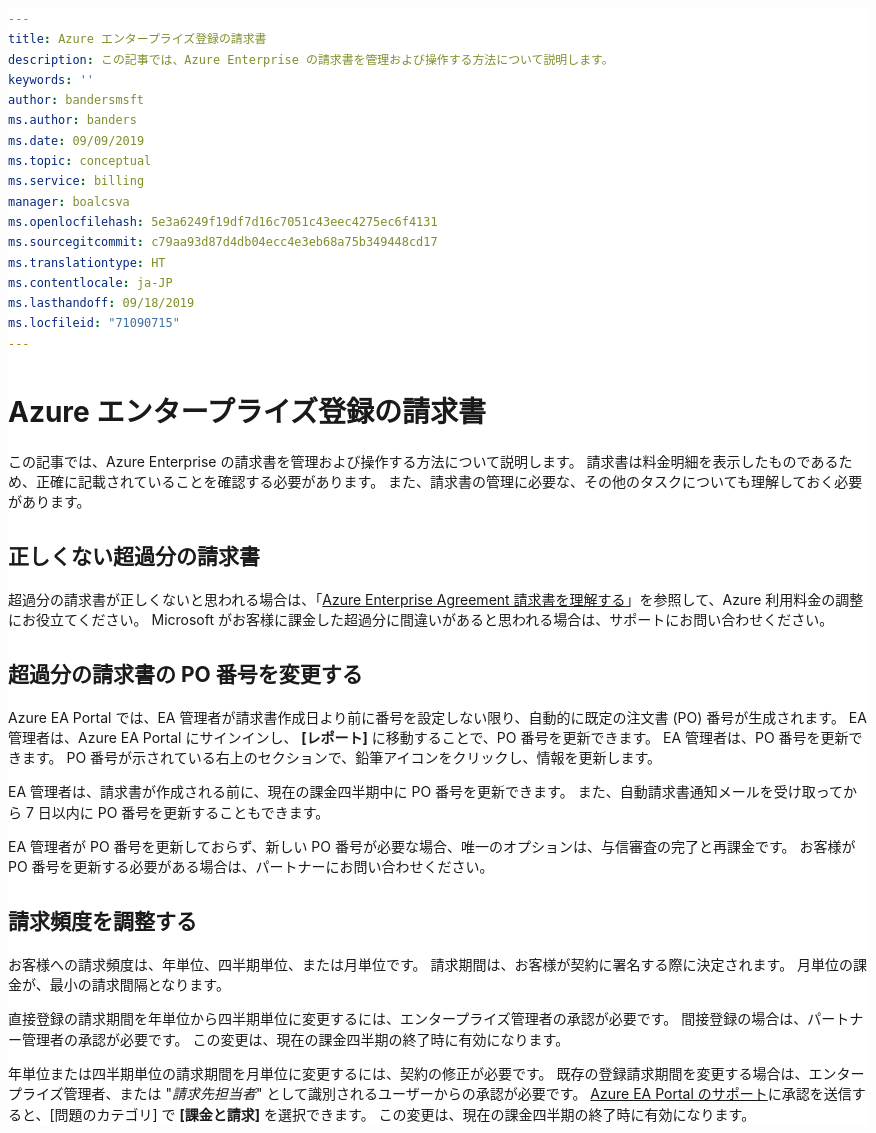 ```yaml
---
title: Azure エンタープライズ登録の請求書
description: この記事では、Azure Enterprise の請求書を管理および操作する方法について説明します。
keywords: ''
author: bandersmsft
ms.author: banders
ms.date: 09/09/2019
ms.topic: conceptual
ms.service: billing
manager: boalcsva
ms.openlocfilehash: 5e3a6249f19df7d16c7051c43eec4275ec6f4131
ms.sourcegitcommit: c79aa93d87d4db04ecc4e3eb68a75b349448cd17
ms.translationtype: HT
ms.contentlocale: ja-JP
ms.lasthandoff: 09/18/2019
ms.locfileid: "71090715"
---
```

# <a name="azure-enterprise-enrollment-invoices"></a>Azure エンタープライズ登録の請求書

この記事では、Azure Enterprise の請求書を管理および操作する方法について説明します。 請求書は料金明細を表示したものであるため、正確に記載されていることを確認する必要があります。 また、請求書の管理に必要な、その他のタスクについても理解しておく必要があります。

## <a name="incorrect-overage-invoice"></a>正しくない超過分の請求書

超過分の請求書が正しくないと思われる場合は、「[Azure Enterprise Agreement 請求書を理解する](billing-understand-your-bill-ea.md)」を参照して、Azure 利用料金の調整にお役立てください。 Microsoft がお客様に課金した超過分に間違いがあると思われる場合は、サポートにお問い合わせください。

## <a name="change-a-po-number-for-an-overage-invoice"></a>超過分の請求書の PO 番号を変更する

Azure EA Portal では、EA 管理者が請求書作成日より前に番号を設定しない限り、自動的に既定の注文書 (PO) 番号が生成されます。 EA 管理者は、Azure EA Portal にサインインし、 **[レポート]** に移動することで、PO 番号を更新できます。 EA 管理者は、PO 番号を更新できます。 PO 番号が示されている右上のセクションで、鉛筆アイコンをクリックし、情報を更新します。

EA 管理者は、請求書が作成される前に、現在の課金四半期中に PO 番号を更新できます。 また、自動請求書通知メールを受け取ってから 7 日以内に PO 番号を更新することもできます。

EA 管理者が PO 番号を更新しておらず、新しい PO 番号が必要な場合、唯一のオプションは、与信審査の完了と再課金です。 お客様が PO 番号を更新する必要がある場合は、パートナーにお問い合わせください。

## <a name="adjust-billing-frequency"></a>請求頻度を調整する

お客様への請求頻度は、年単位、四半期単位、または月単位です。 請求期間は、お客様が契約に署名する際に決定されます。 月単位の課金が、最小の請求間隔となります。

直接登録の請求期間を年単位から四半期単位に変更するには、エンタープライズ管理者の承認が必要です。 間接登録の場合は、パートナー管理者の承認が必要です。 この変更は、現在の課金四半期の終了時に有効になります。

年単位または四半期単位の請求期間を月単位に変更するには、契約の修正が必要です。  既存の登録請求期間を変更する場合は、エンタープライズ管理者、または "_請求先担当者_" として識別されるユーザーからの承認が必要です。 [Azure EA Portal のサポート](https://support.microsoft.com/supportrequestform/cf791efa-485b-95a3-6fad-3daf9cd4027c)に承認を送信すると、[問題のカテゴリ] で **[課金と請求]** を選択できます。  この変更は、現在の課金四半期の終了時に有効になります。
